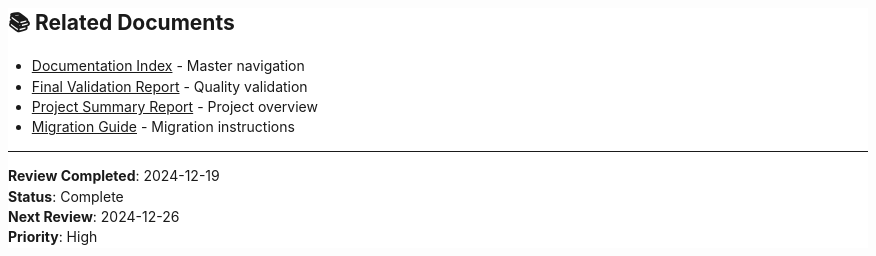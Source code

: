 ## 📚 **Related Documents**

- [Documentation Index](00_Documentation_Index.md) - Master navigation
- [Final Validation Report](00_Final_Validation_Report.md) - Quality validation
- [Project Summary Report](00_Project_Summary_Report.md) - Project overview
- [Migration Guide](21_Migration_Guide.md) - Migration instructions

---

**Review Completed**: 2024-12-19  
**Status**: Complete  
**Next Review**: 2024-12-26  
**Priority**: High

